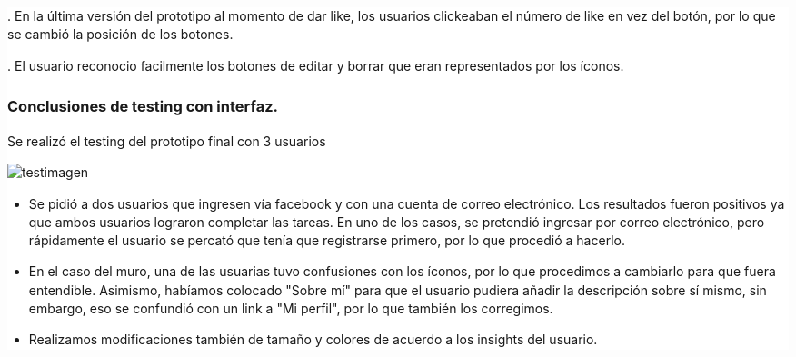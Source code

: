 . En la última versión del prototipo al momento de dar like, los usuarios clickeaban el número de like en vez del botón, por lo que se cambió la posición de los botones.

. El usuario reconocio facilmente los botones de editar y borrar que eran representados por los íconos.



### Conclusiones de testing con interfaz.
Se realizó el testing del prototipo final con 3 usuarios

![testimagen](https://crisescobar.files.wordpress.com/2018/07/whatsapp-image-2018-07-31-at-14-49-21-e1533066719608.jpeg)

* Se pidió a dos usuarios que ingresen vía facebook y con una cuenta de correo electrónico. Los resultados fueron positivos ya que ambos usuarios lograron completar las tareas. En uno de los casos, se pretendió ingresar por correo electrónico, pero rápidamente el usuario se percató que tenía que registrarse primero, por lo que procedió a hacerlo.

* En el caso del muro, una de las usuarias tuvo confusiones con los íconos, por lo que procedimos a cambiarlo para que fuera entendible. Asimismo, habíamos colocado "Sobre mí" para que el usuario pudiera añadir la descripción sobre sí mismo, sin embargo, eso se confundió con un link a "Mi perfil", por lo que también los corregimos. 

* Realizamos modificaciones también de tamaño y colores de acuerdo a los insights del usuario. 
